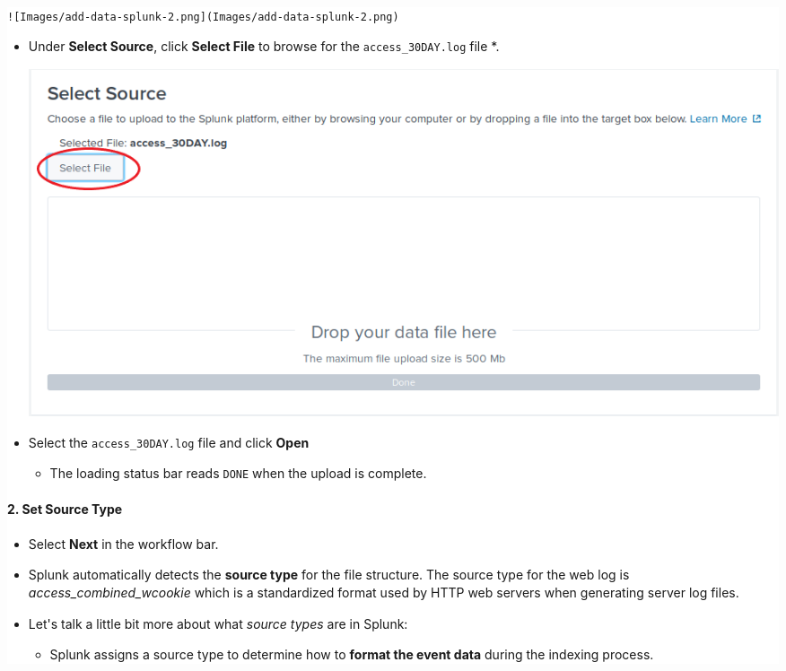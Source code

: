 	![Images/add-data-splunk-2.png](Images/add-data-splunk-2.png)


* Under **Select Source**, click **Select File** to browse for the `access_30DAY.log` file *.    
	 
	![Images/add-data-splunk-3.png](Images/add-data-splunk-3.png)

* Select the `access_30DAY.log` file and click **Open**

	* The loading status bar reads `DONE` when the upload is complete.

#### 2. Set Source Type

* Select **Next** in the workflow bar.

* Splunk automatically detects the **source type** for the file structure.  The source type for the web log is *access_combined_wcookie* which is a standardized format used by HTTP web servers when generating server log files. 

* Let's talk a little bit more about what *source types* are in Splunk:

	* Splunk assigns a source type to determine how to **format the event data** during the indexing process. 
